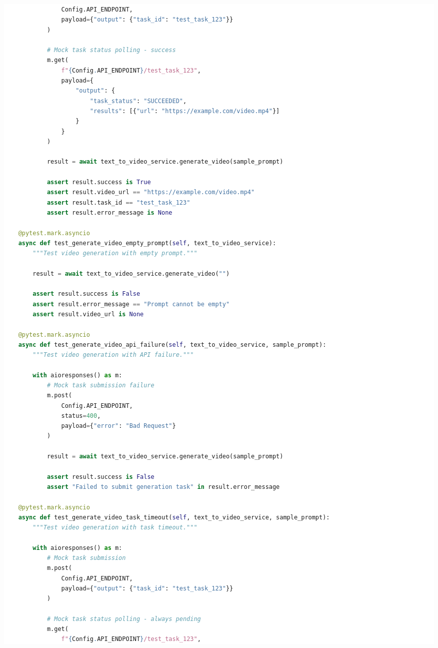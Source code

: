 ```python
                Config.API_ENDPOINT,
                payload={"output": {"task_id": "test_task_123"}}
            )
            
            # Mock task status polling - success
            m.get(
                f"{Config.API_ENDPOINT}/test_task_123",
                payload={
                    "output": {
                        "task_status": "SUCCEEDED",
                        "results": [{"url": "https://example.com/video.mp4"}]
                    }
                }
            )
            
            result = await text_to_video_service.generate_video(sample_prompt)
            
            assert result.success is True
            assert result.video_url == "https://example.com/video.mp4"
            assert result.task_id == "test_task_123"
            assert result.error_message is None
    
    @pytest.mark.asyncio
    async def test_generate_video_empty_prompt(self, text_to_video_service):
        """Test video generation with empty prompt."""
        
        result = await text_to_video_service.generate_video("")
        
        assert result.success is False
        assert result.error_message == "Prompt cannot be empty"
        assert result.video_url is None
    
    @pytest.mark.asyncio
    async def test_generate_video_api_failure(self, text_to_video_service, sample_prompt):
        """Test video generation with API failure."""
        
        with aioresponses() as m:
            # Mock task submission failure
            m.post(
                Config.API_ENDPOINT,
                status=400,
                payload={"error": "Bad Request"}
            )
            
            result = await text_to_video_service.generate_video(sample_prompt)
            
            assert result.success is False
            assert "Failed to submit generation task" in result.error_message
    
    @pytest.mark.asyncio
    async def test_generate_video_task_timeout(self, text_to_video_service, sample_prompt):
        """Test video generation with task timeout."""
        
        with aioresponses() as m:
            # Mock task submission
            m.post(
                Config.API_ENDPOINT,
                payload={"output": {"task_id": "test_task_123"}}
            )
            
            # Mock task status polling - always pending
            m.get(
                f"{Config.API_ENDPOINT}/test_task_123",
```